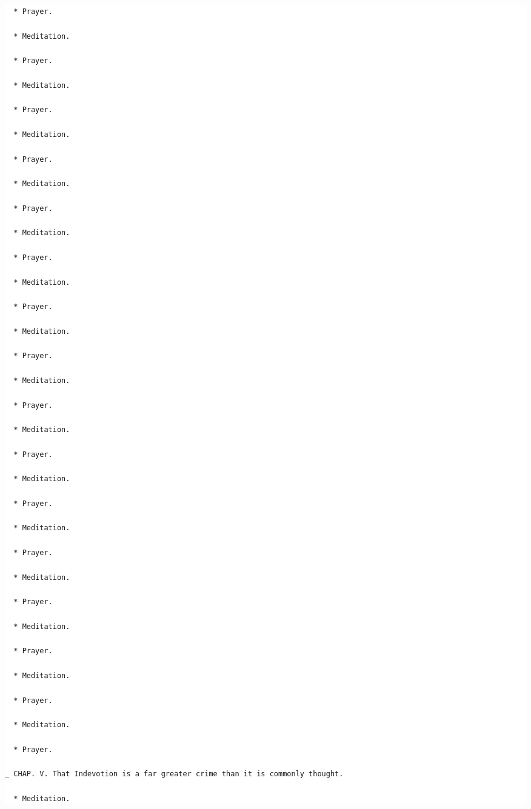       * Prayer.

      * Meditation.

      * Prayer.

      * Meditation.

      * Prayer.

      * Meditation.

      * Prayer.

      * Meditation.

      * Prayer.

      * Meditation.

      * Prayer.

      * Meditation.

      * Prayer.

      * Meditation.

      * Prayer.

      * Meditation.

      * Prayer.

      * Meditation.

      * Prayer.

      * Meditation.

      * Prayer.

      * Meditation.

      * Prayer.

      * Meditation.

      * Prayer.

      * Meditation.

      * Prayer.

      * Meditation.

      * Prayer.

      * Meditation.

      * Prayer.

    _ CHAP. V. That Indevotion is a far greater crime than it is commonly thought.

      * Meditation.
